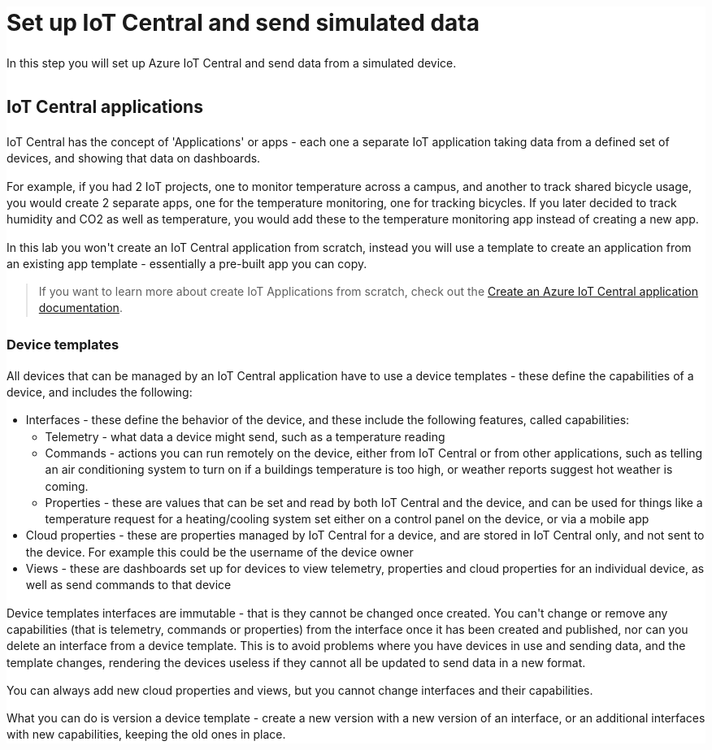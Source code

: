 # Set up IoT Central and send simulated data

In this step you will set up Azure IoT Central and send data from a simulated device.

## IoT Central applications

IoT Central has the concept of 'Applications' or apps - each one a separate IoT application taking data from a defined set of devices, and showing that data on dashboards.

For example, if you had 2 IoT projects, one to monitor temperature across a campus, and another to track shared bicycle usage, you would create 2 separate apps, one for the temperature monitoring, one for tracking bicycles. If you later decided to track humidity and CO2 as well as temperature, you would add these to the temperature monitoring app instead of creating a new app.

In this lab you won't create an IoT Central application from scratch, instead you will use a template to create an application from an existing app template - essentially a pre-built app you can copy.

> If you want to learn more about create IoT Applications from scratch, check out the [Create an Azure IoT Central application documentation](https://docs.microsoft.com/azure/iot-central/core/quick-deploy-iot-central?WT.mc_id=academic-7372-jabenn).

### Device templates

All devices that can be managed by an IoT Central application have to use a device templates - these define the capabilities of a device, and includes the following:

* Interfaces - these define the behavior of the device, and these include the following features, called capabilities:
  * Telemetry - what data a device might send, such as a temperature reading
  * Commands - actions you can run remotely on the device, either from IoT Central or from other applications, such as telling an air conditioning system to turn on if a buildings temperature is too high, or weather reports suggest hot weather is coming.
  * Properties - these are values that can be set and read by both IoT Central and the device, and can be used for things like a temperature request for a heating/cooling system set either on a control panel on the device, or via a mobile app
* Cloud properties - these are properties managed by IoT Central for a device, and are stored in IoT Central only, and not sent to the device. For example this could be the username of the device owner
* Views - these are dashboards set up for devices to view telemetry, properties and cloud properties for an individual device, as well as send commands to that device

Device templates interfaces are immutable - that is they cannot be changed once created. You can't change or remove any capabilities (that is telemetry, commands or properties) from the interface once it has been created and published, nor can you delete an interface from a device template. This is to avoid problems where you have devices in use and sending data, and the template changes, rendering the devices useless if they cannot all be updated to send data in a new format.

You can always add new cloud properties and views, but you cannot change interfaces and their capabilities.

What you can do is version a device template - create a new version with a new version of an interface, or an additional interfaces with new capabilities, keeping the old ones in place.
